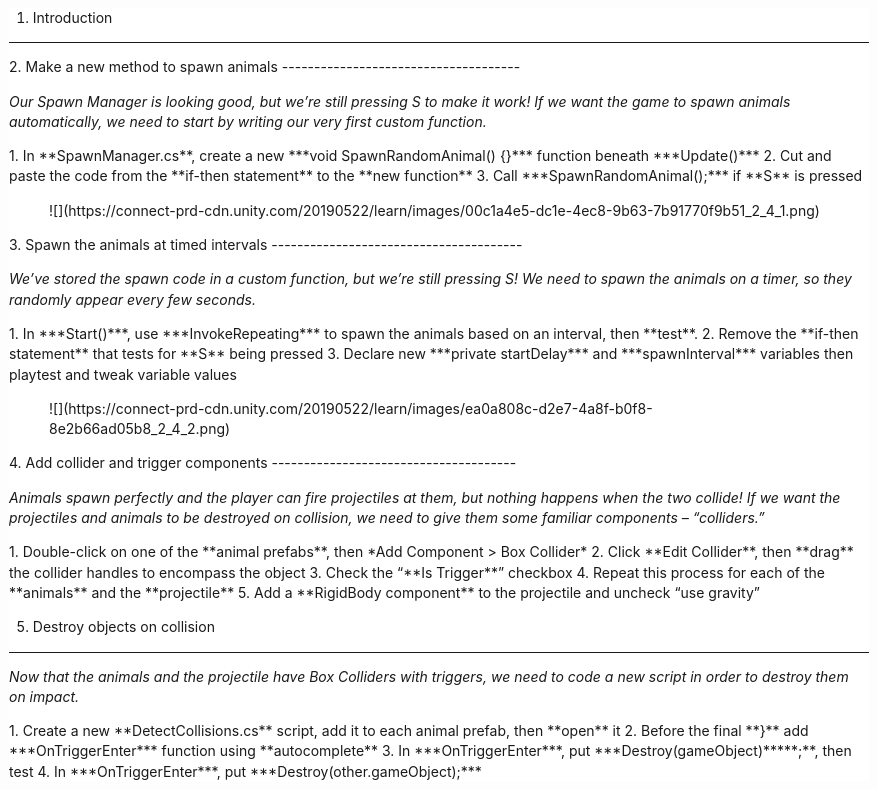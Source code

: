  1. Introduction
----------------

<figure class=""><iframe allowfullscreen="" height="100%" src="https://player.vimeo.com/video/345549703?app_id=122963" width="100%"></iframe></figure>2. Make a new method to spawn animals
-------------------------------------

*Our Spawn Manager is looking good, but we’re still pressing S to make it work! If we want the game to spawn animals automatically, we need to start by writing our very first custom function.*

<figure class=""><iframe allowfullscreen="" height="100%" src="https://player.vimeo.com/video/345057803?app_id=122963" width="100%"></iframe></figure>1. In **SpawnManager.cs**, create a new ***void SpawnRandomAnimal() {}*** function beneath ***Update()***
2. Cut and paste the code from the **if-then statement** to the **new function**
3. Call ***SpawnRandomAnimal();*** if **S** is pressed

<div class="wp-block-image"><figure class="aligncenter is-resized">![](https://connect-prd-cdn.unity.com/20190522/learn/images/00c1a4e5-dc1e-4ec8-9b63-7b91770f9b51_2_4_1.png)</figure></div>3. Spawn the animals at timed intervals
---------------------------------------

*We’ve stored the spawn code in a custom function, but we’re still pressing S! We need to spawn the animals on a timer, so they randomly appear every few seconds.*

<figure class=""><iframe allowfullscreen="" height="100%" src="https://player.vimeo.com/video/345057828?app_id=122963" width="100%"></iframe></figure>1. In ***Start()***, use ***InvokeRepeating*** to spawn the animals based on an interval, then **test**.
2. Remove the **if-then statement** that tests for **S** being pressed
3. Declare new ***private startDelay*** and ***spawnInterval*** variables then playtest and tweak variable values

<div class="wp-block-image"><figure class="aligncenter is-resized">![](https://connect-prd-cdn.unity.com/20190522/learn/images/ea0a808c-d2e7-4a8f-b0f8-8e2b66ad05b8_2_4_2.png)</figure></div>4. Add collider and trigger components
--------------------------------------

*Animals spawn perfectly and the player can fire projectiles at them, but nothing happens when the two collide! If we want the projectiles and animals to be destroyed on collision, we need to give them some familiar components – “colliders.”*

<figure class=""><iframe allowfullscreen="" height="100%" src="https://player.vimeo.com/video/345057851?app_id=122963" width="100%"></iframe></figure>1. Double-click on one of the **animal prefabs**, then *Add Component &gt; Box Collider*
2. Click **Edit Collider**, then **drag** the collider handles to encompass the object
3. Check the “**Is Trigger**” checkbox
4. Repeat this process for each of the **animals** and the **projectile**
5. Add a **RigidBody component** to the projectile and uncheck “use gravity”

5. Destroy objects on collision
-------------------------------

*Now that the animals and the projectile have Box Colliders with triggers, we need to code a new script in order to destroy them on impact.*

<figure class=""><iframe allowfullscreen="" height="100%" src="https://player.vimeo.com/video/345057883?app_id=122963" width="100%"></iframe></figure>1. Create a new **DetectCollisions.cs** script, add it to each animal prefab, then **open** it
2. Before the final **}** add ***OnTriggerEnter*** function using **autocomplete**
3. In ***OnTriggerEnter***, put ***Destroy(gameObject)*****;**, then test
4. In ***OnTriggerEnter***, put ***Destroy(other.gameObject);***
